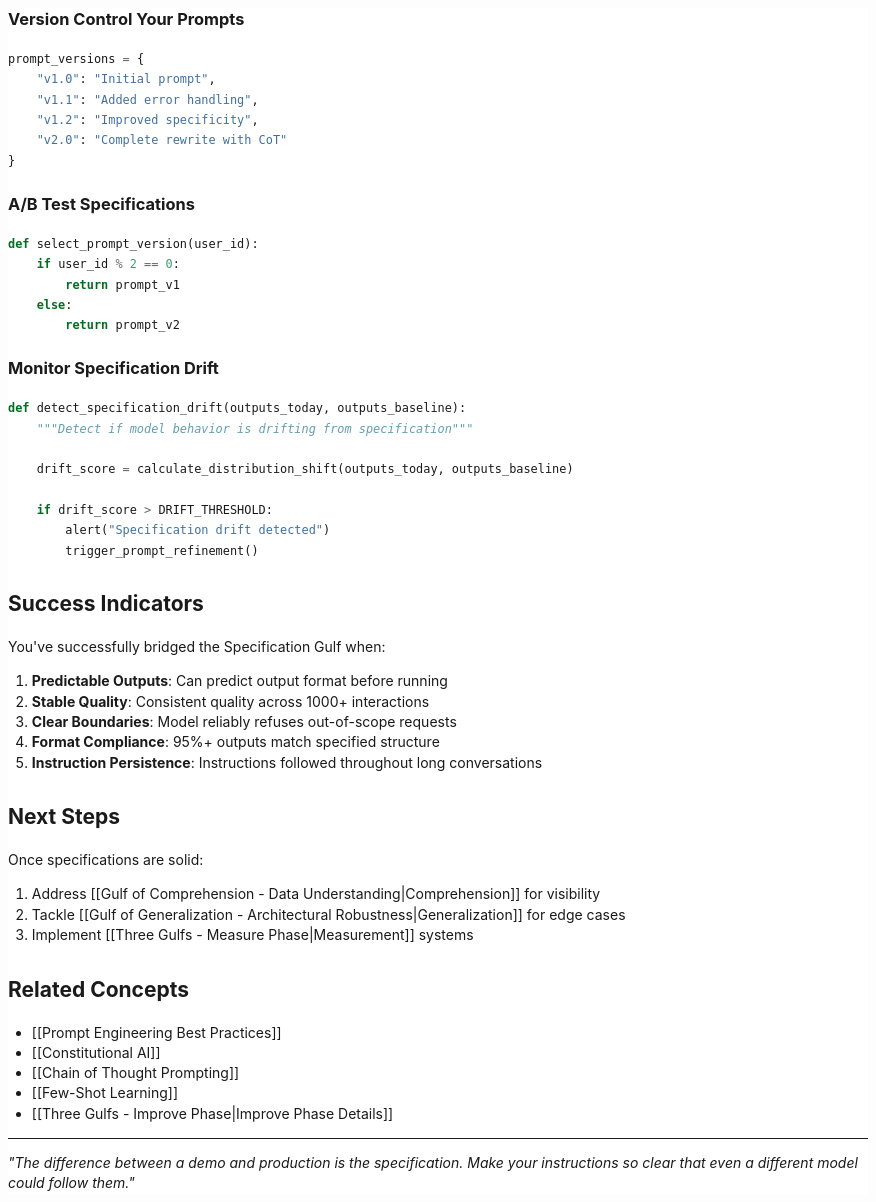 ### Version Control Your Prompts
```python
prompt_versions = {
    "v1.0": "Initial prompt",
    "v1.1": "Added error handling",
    "v1.2": "Improved specificity",
    "v2.0": "Complete rewrite with CoT"
}
```

### A/B Test Specifications
```python
def select_prompt_version(user_id):
    if user_id % 2 == 0:
        return prompt_v1
    else:
        return prompt_v2
```

### Monitor Specification Drift
```python
def detect_specification_drift(outputs_today, outputs_baseline):
    """Detect if model behavior is drifting from specification"""
    
    drift_score = calculate_distribution_shift(outputs_today, outputs_baseline)
    
    if drift_score > DRIFT_THRESHOLD:
        alert("Specification drift detected")
        trigger_prompt_refinement()
```

## Success Indicators

You've successfully bridged the Specification Gulf when:

1. **Predictable Outputs**: Can predict output format before running
2. **Stable Quality**: Consistent quality across 1000+ interactions  
3. **Clear Boundaries**: Model reliably refuses out-of-scope requests
4. **Format Compliance**: 95%+ outputs match specified structure
5. **Instruction Persistence**: Instructions followed throughout long conversations

## Next Steps

Once specifications are solid:
1. Address [[Gulf of Comprehension - Data Understanding|Comprehension]] for visibility
2. Tackle [[Gulf of Generalization - Architectural Robustness|Generalization]] for edge cases
3. Implement [[Three Gulfs - Measure Phase|Measurement]] systems

## Related Concepts

- [[Prompt Engineering Best Practices]]
- [[Constitutional AI]]
- [[Chain of Thought Prompting]]
- [[Few-Shot Learning]]
- [[Three Gulfs - Improve Phase|Improve Phase Details]]

---

*"The difference between a demo and production is the specification. Make your instructions so clear that even a different model could follow them."*